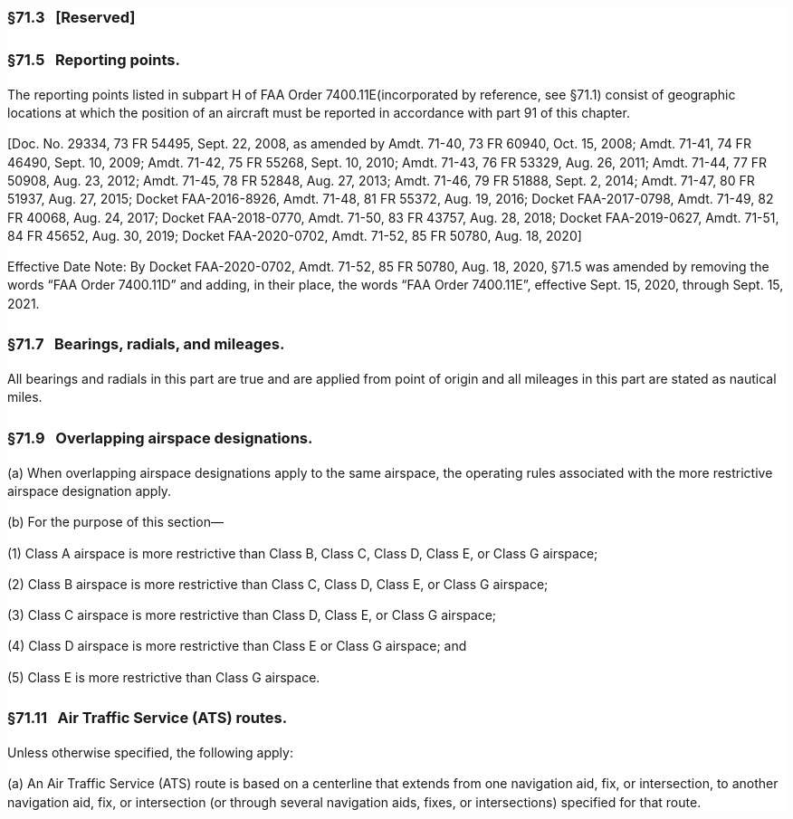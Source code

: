 </div>

### §71.3   \[Reserved\]

### §71.5   Reporting points.

The reporting points listed in subpart H of FAA Order 7400.11E(incorporated by reference, see §71.1) consist of geographic locations at which the position of an aircraft must be reported in accordance with part 91 of this chapter.

\[Doc. No. 29334, 73 FR 54495, Sept. 22, 2008, as amended by Amdt. 71-40, 73 FR 60940, Oct. 15, 2008; Amdt. 71-41, 74 FR 46490, Sept. 10, 2009; Amdt. 71-42, 75 FR 55268, Sept. 10, 2010; Amdt. 71-43, 76 FR 53329, Aug. 26, 2011; Amdt. 71-44, 77 FR 50908, Aug. 23, 2012; Amdt. 71-45, 78 FR 52848, Aug. 27, 2013; Amdt. 71-46, 79 FR 51888, Sept. 2, 2014; Amdt. 71-47, 80 FR 51937, Aug. 27, 2015; Docket FAA-2016-8926, Amdt. 71-48, 81 FR 55372, Aug. 19, 2016; Docket FAA-2017-0798, Amdt. 71-49, 82 FR 40068, Aug. 24, 2017; Docket FAA-2018-0770, Amdt. 71-50, 83 FR 43757, Aug. 28, 2018; Docket FAA-2019-0627, Amdt. 71-51, 84 FR 45652, Aug. 30, 2019; Docket FAA-2020-0702, Amdt. 71-52, 85 FR 50780, Aug. 18, 2020\]

<div>

Effective Date Note: By Docket FAA-2020-0702, Amdt. 71-52, 85 FR 50780, Aug. 18, 2020, §71.5 was amended by removing the words “FAA Order 7400.11D” and adding, in their place, the words “FAA Order 7400.11E”, effective Sept. 15, 2020, through Sept. 15, 2021.

</div>

### §71.7   Bearings, radials, and mileages.

All bearings and radials in this part are true and are applied from point of origin and all mileages in this part are stated as nautical miles.

### §71.9   Overlapping airspace designations.

\(a\) When overlapping airspace designations apply to the same airspace, the operating rules associated with the more restrictive airspace designation apply.

\(b\) For the purpose of this section—

\(1\) Class A airspace is more restrictive than Class B, Class C, Class D, Class E, or Class G airspace;

\(2\) Class B airspace is more restrictive than Class C, Class D, Class E, or Class G airspace;

\(3\) Class C airspace is more restrictive than Class D, Class E, or Class G airspace;

\(4\) Class D airspace is more restrictive than Class E or Class G airspace; and

\(5\) Class E is more restrictive than Class G airspace.

### §71.11   Air Traffic Service (ATS) routes.

Unless otherwise specified, the following apply:

\(a\) An Air Traffic Service (ATS) route is based on a centerline that extends from one navigation aid, fix, or intersection, to another navigation aid, fix, or intersection (or through several navigation aids, fixes, or intersections) specified for that route.
